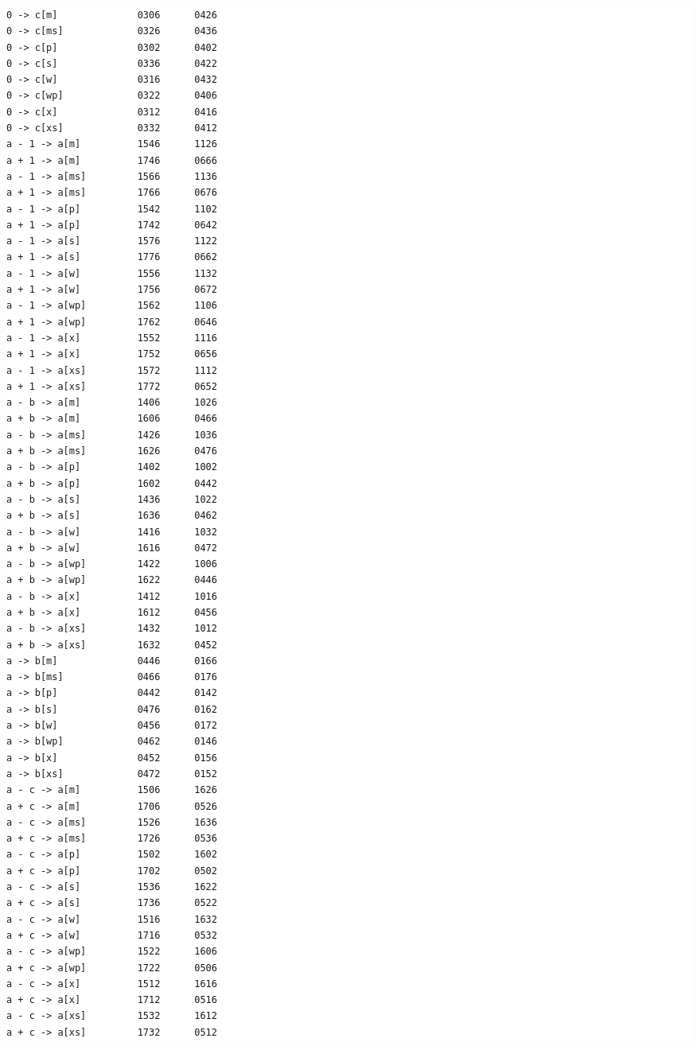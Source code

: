     0 -> c[m]              0306      0426
    0 -> c[ms]             0326      0436
    0 -> c[p]              0302      0402
    0 -> c[s]              0336      0422
    0 -> c[w]              0316      0432
    0 -> c[wp]             0322      0406
    0 -> c[x]              0312      0416
    0 -> c[xs]             0332      0412
    a - 1 -> a[m]          1546      1126
    a + 1 -> a[m]          1746      0666
    a - 1 -> a[ms]         1566      1136
    a + 1 -> a[ms]         1766      0676
    a - 1 -> a[p]          1542      1102
    a + 1 -> a[p]          1742      0642
    a - 1 -> a[s]          1576      1122
    a + 1 -> a[s]          1776      0662
    a - 1 -> a[w]          1556      1132
    a + 1 -> a[w]          1756      0672
    a - 1 -> a[wp]         1562      1106
    a + 1 -> a[wp]         1762      0646
    a - 1 -> a[x]          1552      1116
    a + 1 -> a[x]          1752      0656
    a - 1 -> a[xs]         1572      1112
    a + 1 -> a[xs]         1772      0652
    a - b -> a[m]          1406      1026
    a + b -> a[m]          1606      0466
    a - b -> a[ms]         1426      1036
    a + b -> a[ms]         1626      0476
    a - b -> a[p]          1402      1002
    a + b -> a[p]          1602      0442
    a - b -> a[s]          1436      1022
    a + b -> a[s]          1636      0462
    a - b -> a[w]          1416      1032
    a + b -> a[w]          1616      0472
    a - b -> a[wp]         1422      1006
    a + b -> a[wp]         1622      0446
    a - b -> a[x]          1412      1016
    a + b -> a[x]          1612      0456
    a - b -> a[xs]         1432      1012
    a + b -> a[xs]         1632      0452
    a -> b[m]              0446      0166
    a -> b[ms]             0466      0176
    a -> b[p]              0442      0142
    a -> b[s]              0476      0162
    a -> b[w]              0456      0172
    a -> b[wp]             0462      0146
    a -> b[x]              0452      0156
    a -> b[xs]             0472      0152
    a - c -> a[m]          1506      1626
    a + c -> a[m]          1706      0526
    a - c -> a[ms]         1526      1636
    a + c -> a[ms]         1726      0536
    a - c -> a[p]          1502      1602
    a + c -> a[p]          1702      0502
    a - c -> a[s]          1536      1622
    a + c -> a[s]          1736      0522
    a - c -> a[w]          1516      1632
    a + c -> a[w]          1716      0532
    a - c -> a[wp]         1522      1606
    a + c -> a[wp]         1722      0506
    a - c -> a[x]          1512      1616
    a + c -> a[x]          1712      0516
    a - c -> a[xs]         1532      1612
    a + c -> a[xs]         1732      0512